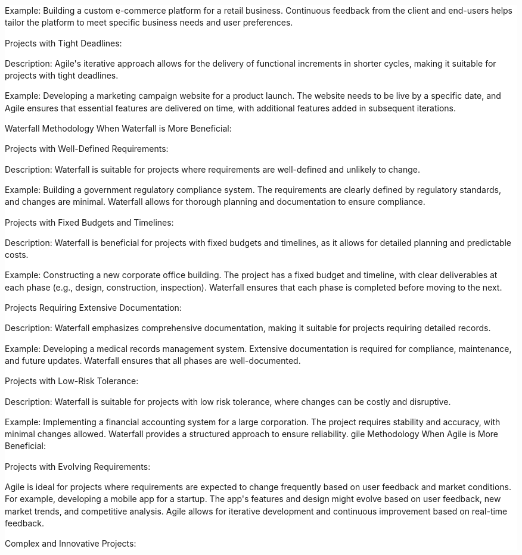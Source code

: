 Example: Building a custom e-commerce platform for a retail business. Continuous feedback from the client and end-users helps tailor the platform to meet specific business needs and user preferences.

Projects with Tight Deadlines:

Description: Agile's iterative approach allows for the delivery of functional increments in shorter cycles, making it suitable for projects with tight deadlines.

Example: Developing a marketing campaign website for a product launch. The website needs to be live by a specific date, and Agile ensures that essential features are delivered on time, with additional features added in subsequent iterations.

Waterfall Methodology
When Waterfall is More Beneficial:

Projects with Well-Defined Requirements:

Description: Waterfall is suitable for projects where requirements are well-defined and unlikely to change.

Example: Building a government regulatory compliance system. The requirements are clearly defined by regulatory standards, and changes are minimal. Waterfall allows for thorough planning and documentation to ensure compliance.

Projects with Fixed Budgets and Timelines:

Description: Waterfall is beneficial for projects with fixed budgets and timelines, as it allows for detailed planning and predictable costs.

Example: Constructing a new corporate office building. The project has a fixed budget and timeline, with clear deliverables at each phase (e.g., design, construction, inspection). Waterfall ensures that each phase is completed before moving to the next.

Projects Requiring Extensive Documentation:

Description: Waterfall emphasizes comprehensive documentation, making it suitable for projects requiring detailed records.

Example: Developing a medical records management system. Extensive documentation is required for compliance, maintenance, and future updates. Waterfall ensures that all phases are well-documented.

Projects with Low-Risk Tolerance:

Description: Waterfall is suitable for projects with low risk tolerance, where changes can be costly and disruptive.

Example: Implementing a financial accounting system for a large corporation. The project requires stability and accuracy, with minimal changes allowed. Waterfall provides a structured approach to ensure reliability.
gile Methodology
When Agile is More Beneficial:

Projects with Evolving Requirements:

Agile is ideal for projects where requirements are expected to change frequently based on user feedback and market conditions. For example, developing a mobile app for a startup. The app's features and design might evolve based on user feedback, new market trends, and competitive analysis. Agile allows for iterative development and continuous improvement based on real-time feedback.

Complex and Innovative Projects:
